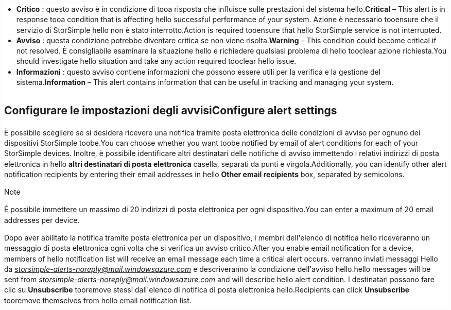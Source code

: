 * <span data-ttu-id="1cd5f-125">**Critico** : questo avviso è in condizione di tooa risposta che influisce sulle prestazioni del sistema hello.</span><span class="sxs-lookup"><span data-stu-id="1cd5f-125">**Critical** – This alert is in response tooa condition that is affecting hello successful performance of your system.</span></span> <span data-ttu-id="1cd5f-126">Azione è necessario tooensure che il servizio di StorSimple hello non è stato interrotto.</span><span class="sxs-lookup"><span data-stu-id="1cd5f-126">Action is required tooensure that hello StorSimple service is not interrupted.</span></span>
* <span data-ttu-id="1cd5f-127">**Avviso** : questa condizione potrebbe diventare critica se non viene risolta.</span><span class="sxs-lookup"><span data-stu-id="1cd5f-127">**Warning** – This condition could become critical if not resolved.</span></span> <span data-ttu-id="1cd5f-128">È consigliabile esaminare la situazione hello e richiedere qualsiasi problema di hello tooclear azione richiesta.</span><span class="sxs-lookup"><span data-stu-id="1cd5f-128">You should investigate hello situation and take any action required tooclear hello issue.</span></span>
* <span data-ttu-id="1cd5f-129">**Informazioni** : questo avviso contiene informazioni che possono essere utili per la verifica e la gestione del sistema.</span><span class="sxs-lookup"><span data-stu-id="1cd5f-129">**Information** – This alert contains information that can be useful in tracking and managing your system.</span></span>

## <a name="configure-alert-settings"></a><span data-ttu-id="1cd5f-130">Configurare le impostazioni degli avvisi</span><span class="sxs-lookup"><span data-stu-id="1cd5f-130">Configure alert settings</span></span>
<span data-ttu-id="1cd5f-131">È possibile scegliere se si desidera ricevere una notifica tramite posta elettronica delle condizioni di avviso per ognuno dei dispositivi StorSimple toobe.</span><span class="sxs-lookup"><span data-stu-id="1cd5f-131">You can choose whether you want toobe notified by email of alert conditions for each of your StorSimple devices.</span></span> <span data-ttu-id="1cd5f-132">Inoltre, è possibile identificare altri destinatari delle notifiche di avviso immettendo i relativi indirizzi di posta elettronica in hello **altri destinatari di posta elettronica** casella, separati da punti e virgola.</span><span class="sxs-lookup"><span data-stu-id="1cd5f-132">Additionally, you can identify other alert notification recipients by entering their email addresses in hello **Other email recipients** box, separated by semicolons.</span></span>

> [!NOTE]
> <span data-ttu-id="1cd5f-133">È possibile immettere un massimo di 20 indirizzi di posta elettronica per ogni dispositivo.</span><span class="sxs-lookup"><span data-stu-id="1cd5f-133">You can enter a maximum of 20 email addresses per device.</span></span>
> 
> 

<span data-ttu-id="1cd5f-134">Dopo aver abilitato la notifica tramite posta elettronica per un dispositivo, i membri dell'elenco di notifica hello riceveranno un messaggio di posta elettronica ogni volta che si verifica un avviso critico.</span><span class="sxs-lookup"><span data-stu-id="1cd5f-134">After you enable email notification for a device, members of hello notification list will receive an email message each time a critical alert occurs.</span></span> <span data-ttu-id="1cd5f-135">verranno inviati messaggi Hello da  *storsimple-alerts-noreply@mail.windowsazure.com*  e descriveranno la condizione dell'avviso hello.</span><span class="sxs-lookup"><span data-stu-id="1cd5f-135">hello messages will be sent from *storsimple-alerts-noreply@mail.windowsazure.com* and will describe hello alert condition.</span></span> <span data-ttu-id="1cd5f-136">I destinatari possono fare clic su **Unsubscribe** tooremove stessi dall'elenco di notifica di posta elettronica hello.</span><span class="sxs-lookup"><span data-stu-id="1cd5f-136">Recipients can click **Unsubscribe** tooremove themselves from hello email notification list.</span></span>
